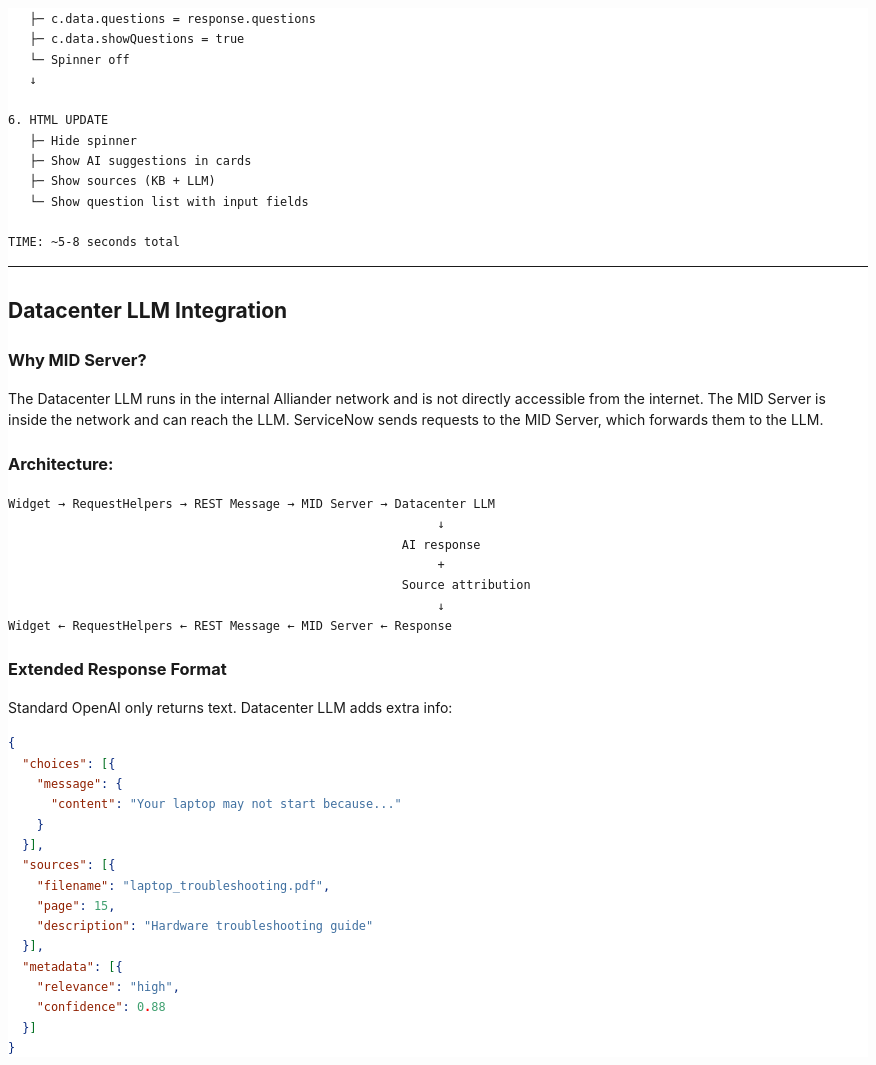 ```
   ├─ c.data.questions = response.questions
   ├─ c.data.showQuestions = true
   └─ Spinner off
   ↓

6. HTML UPDATE
   ├─ Hide spinner
   ├─ Show AI suggestions in cards
   ├─ Show sources (KB + LLM)
   └─ Show question list with input fields

TIME: ~5-8 seconds total
```

---

## Datacenter LLM Integration

### Why MID Server?

The Datacenter LLM runs in the internal Alliander network and is not directly accessible from the internet. The MID Server is inside the network and can reach the LLM. ServiceNow sends requests to the MID Server, which forwards them to the LLM.

### Architecture:

```
Widget → RequestHelpers → REST Message → MID Server → Datacenter LLM
                                                            ↓
                                                       AI response
                                                            +
                                                       Source attribution
                                                            ↓
Widget ← RequestHelpers ← REST Message ← MID Server ← Response
```

### Extended Response Format

Standard OpenAI only returns text. Datacenter LLM adds extra info:

```json
{
  "choices": [{
    "message": {
      "content": "Your laptop may not start because..."
    }
  }],
  "sources": [{
    "filename": "laptop_troubleshooting.pdf",
    "page": 15,
    "description": "Hardware troubleshooting guide"
  }],
  "metadata": [{
    "relevance": "high",
    "confidence": 0.88
  }]
}
```

